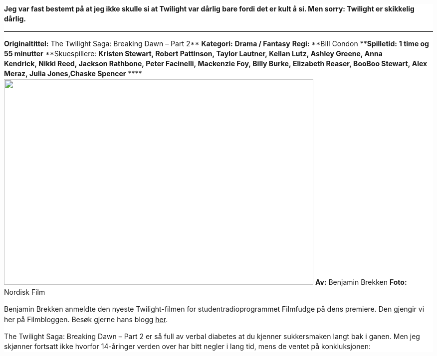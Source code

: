 **Jeg var fast bestemt på at jeg ikke skulle si at Twilight var dårlig bare fordi det er kult å si. Men sorry: Twilight er skikkelig dårlig.**

****

**Originaltittel:** The Twilight Saga: Breaking Dawn – Part 2**
**Kategori:** **Drama / Fantasy**
**Regi:** **Bill Condon
****Spilletid:** **1 time og 55 minutter**
**Skuespillere: ****Kristen Stewart, Robert Pattinson, Taylor Lautner, Kellan Lutz, Ashley Greene, Anna Kendrick, Nikki Reed, Jackson Rathbone, Peter Facinelli, Mackenzie Foy, Billy Burke, Elizabeth Reaser, BooBoo Stewart, Alex Meraz, Julia Jones,Chaske Spencer****
**** <a href="//filmbloggen.net/2012/12/01/provde-med-et-apent-sinn/the-twilight-saga-breaking-dawn-part-2-2/" rel="attachment wp-att-8289"><img class="alignnone size-large wp-image-8289" src="//filmbloggen.net/wp-content/uploads//2012/12/pntyeee23-620x413.jpg" alt="" width="620" height="413" /></a>
**Av:** Benjamin Brekken
**Foto:** Nordisk Film

Benjamin Brekken anmeldte den nyeste Twilight-filmen for studentradioprogrammet Filmfudge på dens premiere. Den gjengir vi her på Filmbloggen. Besøk gjerne hans blogg [her](www.judgefudge.net).

The Twilight Saga: Breaking Dawn – Part 2 er så full av verbal diabetes at du kjenner sukkersmaken langt bak i ganen. Men jeg skjønner fortsatt ikke hvorfor 14-åringer verden over har bitt negler i lang tid, mens de ventet på konkluksjonen:
